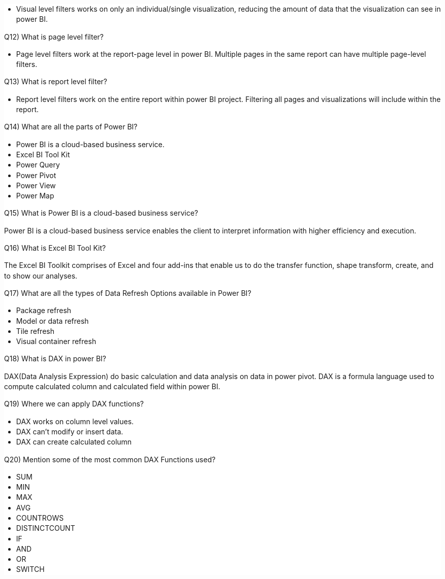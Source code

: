 - Visual level filters works on only an individual/single visualization, reducing the amount of data that the visualization can see in power BI.

Q12) What is page level filter?

- Page level filters work at the report-page level in power BI. Multiple pages in the same report can have multiple page-level filters.

Q13) What is report level filter?

- Report level filters work on the entire report within power BI project. Filtering all pages and visualizations will include within the report.

Q14) What are all the parts of Power BI?

- Power BI is a cloud-based business service.
- Excel  BI Tool Kit
- Power Query
- Power Pivot
- Power View
- Power Map

Q15) What is Power BI is a cloud-based business service?

Power BI is a cloud-based business service enables the client to interpret information with higher efficiency and execution.

Q16) What is Excel BI Tool Kit?

The Excel BI Toolkit comprises of Excel and four add-ins that enable us to do the transfer function, shape transform, create, and to show our analyses.

Q17) What are all the types of Data Refresh Options available in Power BI?

- Package refresh
- Model or data refresh
- Tile refresh
- Visual container refresh

Q18) What is DAX in power BI?

DAX(Data Analysis Expression) do basic calculation and data analysis on data in power pivot. DAX is a formula language used to compute calculated column and calculated field within power BI.

Q19) Where we can apply DAX functions?

- DAX works on column level values.
- DAX can’t modify or insert data.
- DAX can create calculated column

Q20) Mention some of the most common DAX Functions used?

- SUM
- MIN
- MAX
- AVG
- COUNTROWS
- DISTINCTCOUNT
- IF
- AND
- OR
- SWITCH
